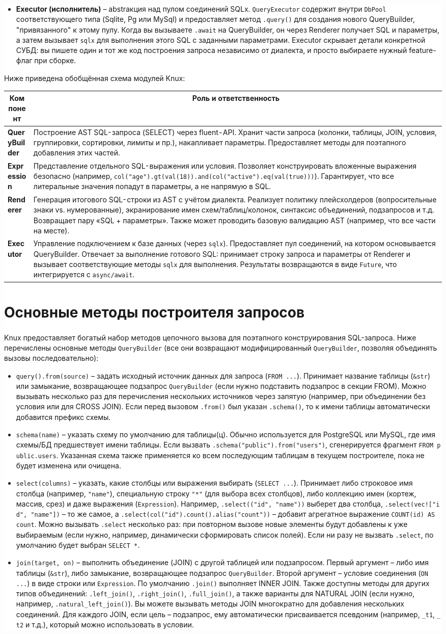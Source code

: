 - **Executor (исполнитель)** – abstraкция над пулом соединений SQLx. `QueryExecutor` содержит внутри `DbPool` соответствующего типа (Sqlite, Pg или MySql) и предоставляет метод `.query()` для создания нового QueryBuilder, "привязанного" к этому пулу. Когда вы вызываете `.await` на QueryBuilder, он через Renderer получает SQL и параметры, а затем вызывает `sqlx` для выполнения этого SQL с заданными параметрами. Executor скрывает детали конкретной СУБД: вы пишете один и тот же код построения запроса независимо от диалекта, и просто выбираете нужный feature-флаг при сборке.

Ниже приведена обобщённая схема модулей Knux:

| Компонент          | Роль и ответственность                                 |
|--------------------|--------------------------------------------------------|
| **QueryBuilder**   | Построение AST SQL-запроса (SELECT) через fluent-API. Хранит части запроса (колонки, таблицы, JOIN, условия, группировки, сортировки, лимиты и пр.), накапливает параметры. Предоставляет методы для поэтапного добавления этих частей. |
| **Expression**     | Представление отдельного SQL-выражения или условия. Позволяет конструировать вложенные выражения безопасно (например, `col("age").gt(val(18)).and(col("active").eq(val(true)))`). Гарантирует, что все литеральные значения попадут в параметры, а не напрямую в SQL. |
| **Renderer**       | Генерация итогового SQL-строки из AST с учётом диалекта. Реализует политику плейсхолдеров (вопросительные знаки vs. нумерованные), экранирование имен схем/таблиц/колонок, синтаксис объединений, подзапросов и т.д. Возвращает пару «SQL + параметры». Также может проводить базовую валидацию AST (например, что все части на месте). |
| **Executor**       | Управление подключением к базе данных (через `sqlx`). Предоставляет пул соединений, на котором основывается QueryBuilder. Отвечает за выполнение готового SQL: принимает строку запроса и параметры от Renderer и вызывает соответствующие методы `sqlx` для выполнения. Результаты возвращаются в виде `Future`, что интегрируется с `async/await`. |

# Основные методы построителя запросов

Knux предоставляет богатый набор методов цепочного вызова для поэтапного конструирования SQL-запроса. Ниже перечислены основные методы `QueryBuilder` (все они возвращают модифицированный `QueryBuilder`, позволяя объединять вызовы последовательно):

- `query().from(source)` – задать исходный источник данных для запроса (`FROM ...`). Принимает название таблицы (`&str`) или замыкание, возвращающее подзапрос `QueryBuilder` (если нужно подставить подзапрос в секции FROM). Можно вызывать несколько раз для перечисления нескольких источников через запятую (например, при объединении без условия или для CROSS JOIN). Если перед вызовом `.from()` был указан `.schema()`, то к имени таблицы автоматически добавится префикс схемы.

- `schema(name)` – указать схему по умолчанию для таблицы(ц). Обычно используется для PostgreSQL или MySQL, где имя схемы/БД предшествует имени таблицы. Если вызвать `.schema("public").from("users")`, сгенерируется фрагмент `FROM public.users`. Указанная схема также применяется ко всем последующим таблицам в текущем построителе, пока не будет изменена или очищена.

- `select(columns)` – указать, какие столбцы или выражения выбирать (`SELECT ...`). Принимает либо строковое имя столбца (например, `"name"`), специальную строку `"*"` (для выбора всех столбцов), либо коллекцию имен (кортеж, массив, срез) и даже выражения (`Expression`). Например, `.select(("id", "name"))` выберет два столбца, `.select(vec!["id", "name"])` – то же самое, а `.select(col("id").count().alias("count"))` – добавит агрегатное выражение `COUNT(id) AS count`. Можно вызывать `.select` несколько раз: при повторном вызове новые элементы будут добавлены к уже выбираемым (если нужно, например, динамически сформировать список полей). Если ни разу не вызвать `.select`, по умолчанию будет выбран `SELECT *`.

- `join(target, on)` – выполнить объединение (JOIN) с другой таблицей или подзапросом. Первый аргумент – либо имя таблицы (`&str`), либо замыкание, возвращающее подзапрос `QueryBuilder`. Второй аргумент – условие соединения (`ON ...`) в виде строки или `Expression`. По умолчанию `.join()` выполняет INNER JOIN. Также доступны методы для других типов объединений: `.left_join()`, `.right_join()`, `.full_join()`, а также варианты для NATURAL JOIN (если нужно, например, `.natural_left_join()`). Вы можете вызывать методы JOIN многократно для добавления нескольких соединений. Для каждого JOIN, если цель – подзапрос, ему автоматически присваивается псевдоним (например, `_t1`, `_t2` и т.д.), который можно использовать в условии.
